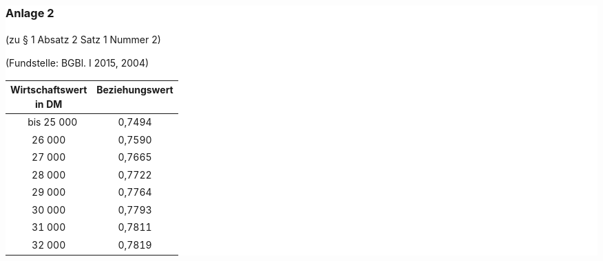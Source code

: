 </div>

</div>

</div>

<span id="BJNR200200015BJNE000600000.html"></span>

### Anlage 2  
(zu § 1 Absatz 2 Satz 1 Nummer 2)

<div>

<div class="jnhtml">

<div>

<div class="jurAbsatz">

<div class="kommentar_Fundstelle">

(Fundstelle: BGBl. I 2015, 2004)

</div>

</div>

  

<table>
<thead>
<tr class="header">
<th style="text-align: center;">Wirtschaftswert<br />
in DM</th>
<th style="text-align: center;">Beziehungswert</th>
</tr>
</thead>
<tbody>
<tr class="odd">
<td style="text-align: center;">   bis 25 000</td>
<td style="text-align: center;">0,7494</td>
</tr>
<tr class="even">
<td style="text-align: center;">26 000</td>
<td style="text-align: center;">0,7590</td>
</tr>
<tr class="odd">
<td style="text-align: center;">27 000</td>
<td style="text-align: center;">0,7665</td>
</tr>
<tr class="even">
<td style="text-align: center;">28 000</td>
<td style="text-align: center;">0,7722</td>
</tr>
<tr class="odd">
<td style="text-align: center;">29 000</td>
<td style="text-align: center;">0,7764</td>
</tr>
<tr class="even">
<td style="text-align: center;">30 000</td>
<td style="text-align: center;">0,7793</td>
</tr>
<tr class="odd">
<td style="text-align: center;">31 000</td>
<td style="text-align: center;">0,7811</td>
</tr>
<tr class="even">
<td style="text-align: center;">32 000</td>
<td style="text-align: center;">0,7819</td>
</tr>